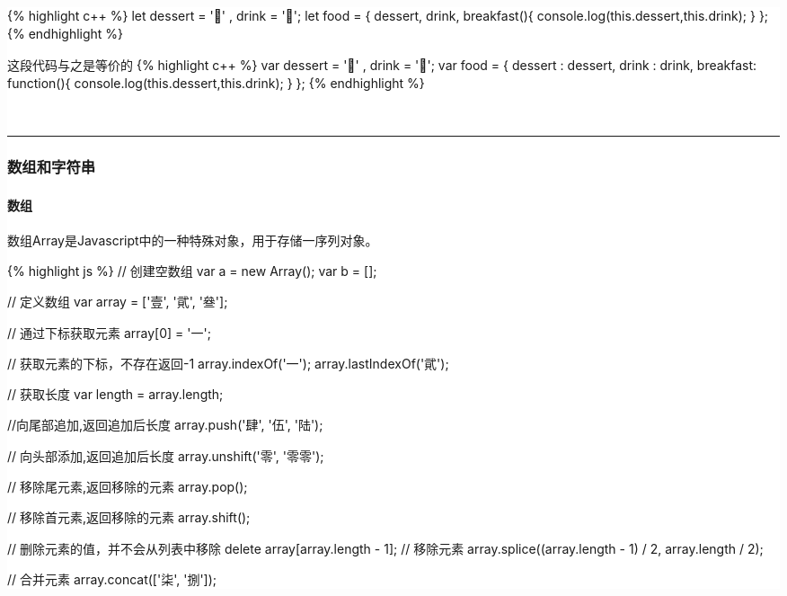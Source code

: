{% highlight c++ %}
let dessert = ':cake:' , drink = ':bear:';
let food = {
        dessert,
        drink,
        breakfast(){
            console.log(this.dessert,this.drink);
        }
};
{% endhighlight %}

这段代码与之是等价的
{% highlight c++ %}
var dessert = ':cake:' , drink = ':bear:';
var food = {
        dessert : dessert,
        drink : drink,
        breakfast: function(){
            console.log(this.dessert,this.drink);
        }
};
{% endhighlight %}

<br>

---

### 数组和字符串

#### 数组

数组Array是Javascript中的一种特殊对象，用于存储一序列对象。

{% highlight js %}
// 创建空数组
var a = new Array();
var b = [];

// 定义数组
var array = ['壹', '貮', '叄'];

// 通过下标获取元素
array[0] = '一';

// 获取元素的下标，不存在返回-1
array.indexOf('一');
array.lastIndexOf('貮');

// 获取长度
var length = array.length;

//向尾部追加,返回追加后长度
array.push('肆', '伍', '陆');

// 向头部添加,返回追加后长度
array.unshift('零', '零零');

// 移除尾元素,返回移除的元素
array.pop();

// 移除首元素,返回移除的元素
array.shift();

// 删除元素的值，并不会从列表中移除
delete array[array.length - 1];
//  移除元素
array.splice((array.length - 1) / 2, array.length / 2);

// 合并元素
array.concat(['柒', '捌']);